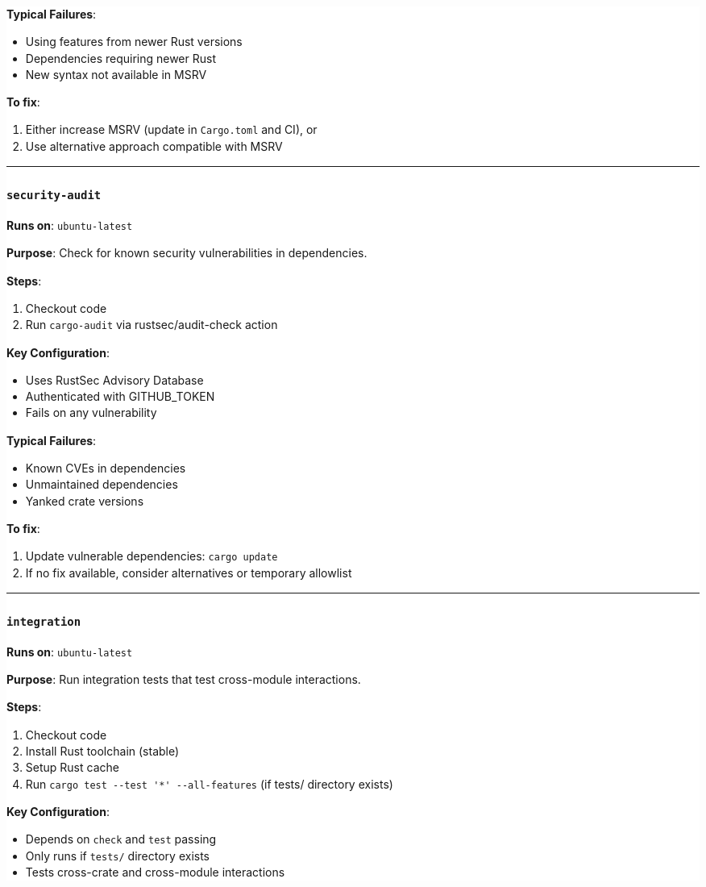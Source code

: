 **Typical Failures**:

- Using features from newer Rust versions
- Dependencies requiring newer Rust
- New syntax not available in MSRV

**To fix**:

1. Either increase MSRV (update in `Cargo.toml` and CI), or
1. Use alternative approach compatible with MSRV

______________________________________________________________________

### `security-audit`

**Runs on**: `ubuntu-latest`

**Purpose**: Check for known security vulnerabilities in dependencies.

**Steps**:

1. Checkout code
1. Run `cargo-audit` via rustsec/audit-check action

**Key Configuration**:

- Uses RustSec Advisory Database
- Authenticated with GITHUB_TOKEN
- Fails on any vulnerability

**Typical Failures**:

- Known CVEs in dependencies
- Unmaintained dependencies
- Yanked crate versions

**To fix**:

1. Update vulnerable dependencies: `cargo update`
1. If no fix available, consider alternatives or temporary allowlist

______________________________________________________________________

### `integration`

**Runs on**: `ubuntu-latest`

**Purpose**: Run integration tests that test cross-module interactions.

**Steps**:

1. Checkout code
1. Install Rust toolchain (stable)
1. Setup Rust cache
1. Run `cargo test --test '*' --all-features` (if tests/ directory exists)

**Key Configuration**:

- Depends on `check` and `test` passing
- Only runs if `tests/` directory exists
- Tests cross-crate and cross-module interactions
